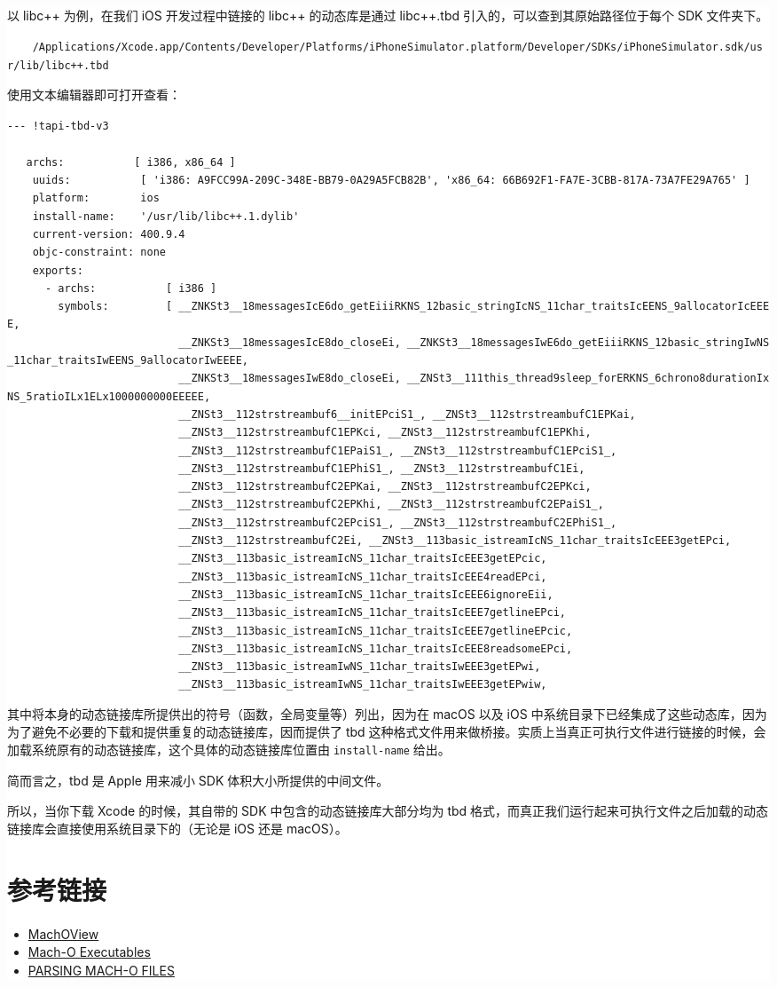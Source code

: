 以  libc++ 为例，在我们 iOS 开发过程中链接的 libc++ 的动态库是通过 libc++.tbd 引入的，可以查到其原始路径位于每个 SDK 文件夹下。

```
    /Applications/Xcode.app/Contents/Developer/Platforms/iPhoneSimulator.platform/Developer/SDKs/iPhoneSimulator.sdk/usr/lib/libc++.tbd
```

使用文本编辑器即可打开查看：

``` Shell
--- !tapi-tbd-v3

   archs:           [ i386, x86_64 ]
    uuids:           [ 'i386: A9FCC99A-209C-348E-BB79-0A29A5FCB82B', 'x86_64: 66B692F1-FA7E-3CBB-817A-73A7FE29A765' ]
    platform:        ios
    install-name:    '/usr/lib/libc++.1.dylib'
    current-version: 400.9.4
    objc-constraint: none
    exports:         
      - archs:           [ i386 ]
        symbols:         [ __ZNKSt3__18messagesIcE6do_getEiiiRKNS_12basic_stringIcNS_11char_traitsIcEENS_9allocatorIcEEEE, 
                           __ZNKSt3__18messagesIcE8do_closeEi, __ZNKSt3__18messagesIwE6do_getEiiiRKNS_12basic_stringIwNS_11char_traitsIwEENS_9allocatorIwEEEE, 
                           __ZNKSt3__18messagesIwE8do_closeEi, __ZNSt3__111this_thread9sleep_forERKNS_6chrono8durationIxNS_5ratioILx1ELx1000000000EEEEE, 
                           __ZNSt3__112strstreambuf6__initEPciS1_, __ZNSt3__112strstreambufC1EPKai, 
                           __ZNSt3__112strstreambufC1EPKci, __ZNSt3__112strstreambufC1EPKhi, 
                           __ZNSt3__112strstreambufC1EPaiS1_, __ZNSt3__112strstreambufC1EPciS1_, 
                           __ZNSt3__112strstreambufC1EPhiS1_, __ZNSt3__112strstreambufC1Ei, 
                           __ZNSt3__112strstreambufC2EPKai, __ZNSt3__112strstreambufC2EPKci, 
                           __ZNSt3__112strstreambufC2EPKhi, __ZNSt3__112strstreambufC2EPaiS1_, 
                           __ZNSt3__112strstreambufC2EPciS1_, __ZNSt3__112strstreambufC2EPhiS1_, 
                           __ZNSt3__112strstreambufC2Ei, __ZNSt3__113basic_istreamIcNS_11char_traitsIcEEE3getEPci, 
                           __ZNSt3__113basic_istreamIcNS_11char_traitsIcEEE3getEPcic, 
                           __ZNSt3__113basic_istreamIcNS_11char_traitsIcEEE4readEPci, 
                           __ZNSt3__113basic_istreamIcNS_11char_traitsIcEEE6ignoreEii, 
                           __ZNSt3__113basic_istreamIcNS_11char_traitsIcEEE7getlineEPci, 
                           __ZNSt3__113basic_istreamIcNS_11char_traitsIcEEE7getlineEPcic, 
                           __ZNSt3__113basic_istreamIcNS_11char_traitsIcEEE8readsomeEPci, 
                           __ZNSt3__113basic_istreamIwNS_11char_traitsIwEEE3getEPwi, 
                           __ZNSt3__113basic_istreamIwNS_11char_traitsIwEEE3getEPwiw,
```

其中将本身的动态链接库所提供出的符号（函数，全局变量等）列出，因为在 macOS 以及 iOS 中系统目录下已经集成了这些动态库，因为为了避免不必要的下载和提供重复的动态链接库，因而提供了 tbd 这种格式文件用来做桥接。实质上当真正可执行文件进行链接的时候，会加载系统原有的动态链接库，这个具体的动态链接库位置由 `install-name` 给出。

简而言之，tbd 是 Apple 用来减小 SDK 体积大小所提供的中间文件。

所以，当你下载 Xcode 的时候，其自带的 SDK 中包含的动态链接库大部分均为 tbd 格式，而真正我们运行起来可执行文件之后加载的动态链接库会直接使用系统目录下的（无论是 iOS 还是 macOS）。


# 参考链接

- [MachOView](https://github.com/gdbinit/MachOView)
- [Mach-O Executables](https://www.objc.io/issues/6-build-tools/mach-o-executables/)
- [PARSING MACH-O FILES](https://lowlevelbits.org/parsing-mach-o-files/)